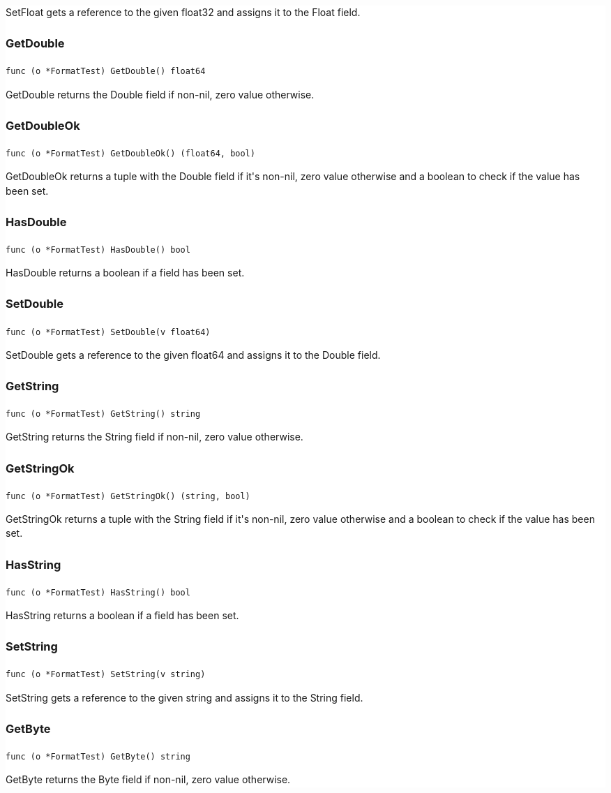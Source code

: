 SetFloat gets a reference to the given float32 and assigns it to the Float field.

### GetDouble

`func (o *FormatTest) GetDouble() float64`

GetDouble returns the Double field if non-nil, zero value otherwise.

### GetDoubleOk

`func (o *FormatTest) GetDoubleOk() (float64, bool)`

GetDoubleOk returns a tuple with the Double field if it's non-nil, zero value otherwise
and a boolean to check if the value has been set.

### HasDouble

`func (o *FormatTest) HasDouble() bool`

HasDouble returns a boolean if a field has been set.

### SetDouble

`func (o *FormatTest) SetDouble(v float64)`

SetDouble gets a reference to the given float64 and assigns it to the Double field.

### GetString

`func (o *FormatTest) GetString() string`

GetString returns the String field if non-nil, zero value otherwise.

### GetStringOk

`func (o *FormatTest) GetStringOk() (string, bool)`

GetStringOk returns a tuple with the String field if it's non-nil, zero value otherwise
and a boolean to check if the value has been set.

### HasString

`func (o *FormatTest) HasString() bool`

HasString returns a boolean if a field has been set.

### SetString

`func (o *FormatTest) SetString(v string)`

SetString gets a reference to the given string and assigns it to the String field.

### GetByte

`func (o *FormatTest) GetByte() string`

GetByte returns the Byte field if non-nil, zero value otherwise.
